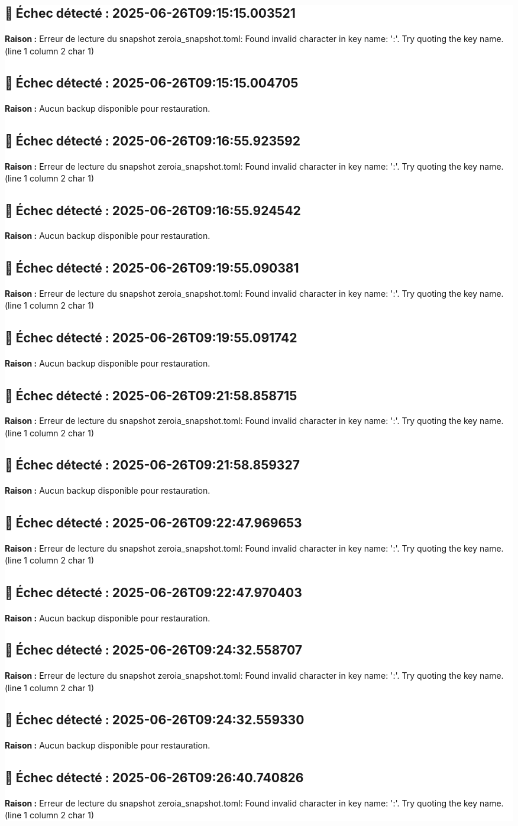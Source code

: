 ## 🛑 Échec détecté : 2025-06-26T09:15:15.003521
**Raison :** Erreur de lecture du snapshot zeroia_snapshot.toml: Found invalid character in key name: ':'. Try quoting the key name. (line 1 column 2 char 1)

## 🛑 Échec détecté : 2025-06-26T09:15:15.004705
**Raison :** Aucun backup disponible pour restauration.

## 🛑 Échec détecté : 2025-06-26T09:16:55.923592
**Raison :** Erreur de lecture du snapshot zeroia_snapshot.toml: Found invalid character in key name: ':'. Try quoting the key name. (line 1 column 2 char 1)

## 🛑 Échec détecté : 2025-06-26T09:16:55.924542
**Raison :** Aucun backup disponible pour restauration.

## 🛑 Échec détecté : 2025-06-26T09:19:55.090381
**Raison :** Erreur de lecture du snapshot zeroia_snapshot.toml: Found invalid character in key name: ':'. Try quoting the key name. (line 1 column 2 char 1)

## 🛑 Échec détecté : 2025-06-26T09:19:55.091742
**Raison :** Aucun backup disponible pour restauration.

## 🛑 Échec détecté : 2025-06-26T09:21:58.858715
**Raison :** Erreur de lecture du snapshot zeroia_snapshot.toml: Found invalid character in key name: ':'. Try quoting the key name. (line 1 column 2 char 1)

## 🛑 Échec détecté : 2025-06-26T09:21:58.859327
**Raison :** Aucun backup disponible pour restauration.

## 🛑 Échec détecté : 2025-06-26T09:22:47.969653
**Raison :** Erreur de lecture du snapshot zeroia_snapshot.toml: Found invalid character in key name: ':'. Try quoting the key name. (line 1 column 2 char 1)

## 🛑 Échec détecté : 2025-06-26T09:22:47.970403
**Raison :** Aucun backup disponible pour restauration.

## 🛑 Échec détecté : 2025-06-26T09:24:32.558707
**Raison :** Erreur de lecture du snapshot zeroia_snapshot.toml: Found invalid character in key name: ':'. Try quoting the key name. (line 1 column 2 char 1)

## 🛑 Échec détecté : 2025-06-26T09:24:32.559330
**Raison :** Aucun backup disponible pour restauration.

## 🛑 Échec détecté : 2025-06-26T09:26:40.740826
**Raison :** Erreur de lecture du snapshot zeroia_snapshot.toml: Found invalid character in key name: ':'. Try quoting the key name. (line 1 column 2 char 1)
